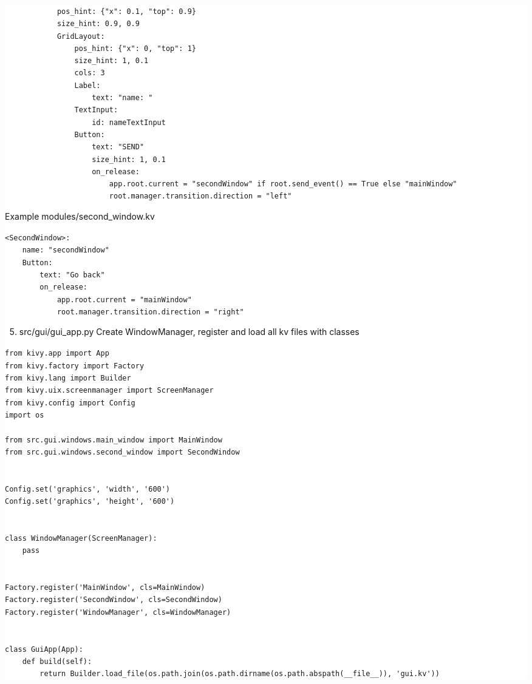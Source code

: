 ```
            pos_hint: {"x": 0.1, "top": 0.9}
            size_hint: 0.9, 0.9
            GridLayout:
                pos_hint: {"x": 0, "top": 1}
                size_hint: 1, 0.1
                cols: 3
                Label:
                    text: "name: "
                TextInput:
                    id: nameTextInput
                Button:
                    text: "SEND"
                    size_hint: 1, 0.1
                    on_release:
                        app.root.current = "secondWindow" if root.send_event() == True else "mainWindow"
                        root.manager.transition.direction = "left"
```

Example modules/second_window.kv
```
<SecondWindow>:
    name: "secondWindow"
    Button:
        text: "Go back"
        on_release:
            app.root.current = "mainWindow"
            root.manager.transition.direction = "right"
```

5. src/gui/gui_app.py
Create WindowManager, register and load all kv files with classes

```
from kivy.app import App
from kivy.factory import Factory
from kivy.lang import Builder
from kivy.uix.screenmanager import ScreenManager
from kivy.config import Config
import os

from src.gui.windows.main_window import MainWindow
from src.gui.windows.second_window import SecondWindow


Config.set('graphics', 'width', '600')
Config.set('graphics', 'height', '600')


class WindowManager(ScreenManager):
    pass


Factory.register('MainWindow', cls=MainWindow)
Factory.register('SecondWindow', cls=SecondWindow)
Factory.register('WindowManager', cls=WindowManager)


class GuiApp(App):
    def build(self):
        return Builder.load_file(os.path.join(os.path.dirname(os.path.abspath(__file__)), 'gui.kv'))

```
